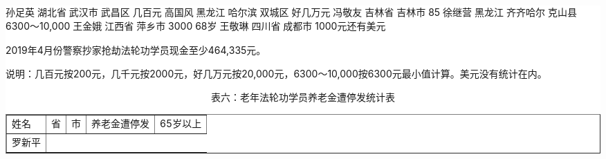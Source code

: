 <tr>
<td>孙足英</td>
<td>湖北省</td>
<td>武汉市</td>
<td>武昌区</td>
<td>几百元</td>
<td></td>
</tr>
<tr>
<td>高国风</td>
<td>黑龙江</td>
<td>哈尔滨</td>
<td>双城区</td>
<td>好几万元</td>
<td></td>
</tr>
<tr>
<td>冯敬友</td>
<td>吉林省</td>
<td>吉林市</td>
<td></td>
<td>85</td>
<td></td>
</tr>
<tr>
<td>徐继营</td>
<td>黑龙江</td>
<td>齐齐哈尔</td>
<td>克山县</td>
<td>6300～10,000</td>
<td></td>
</tr>
<tr>
<td>王金娥</td>
<td>江西省</td>
<td>萍乡市</td>
<td></td>
<td>3000</td>
<td>68岁</td>
</tr>
<tr>
<td>王敬琳</td>
<td>四川省</td>
<td>成都市</td>
<td></td>
<td>1000元还有美元</td>
<td></td>
</tr>
</tbody>
</table>
<p>2019年4月份警察抄家抢劫法轮功学员现金至少464,335元。</p>
<p>说明：几百元按200元，几千元按2000元，好几万元按20,000元，6300～10,000按6300元最小值计算。美元没有统计在内。</p>
<p><center></center><center>表六：老年法轮功学员养老金遭停发统计表</center></p>
<table border="1" width="580">
<tbody>
<tr>
<td>姓名</td>
<td>省</td>
<td>市</td>
<td>养老金遭停发</td>
<td>65岁以上</td>
</tr>
<tr>
<td>罗新平</td>